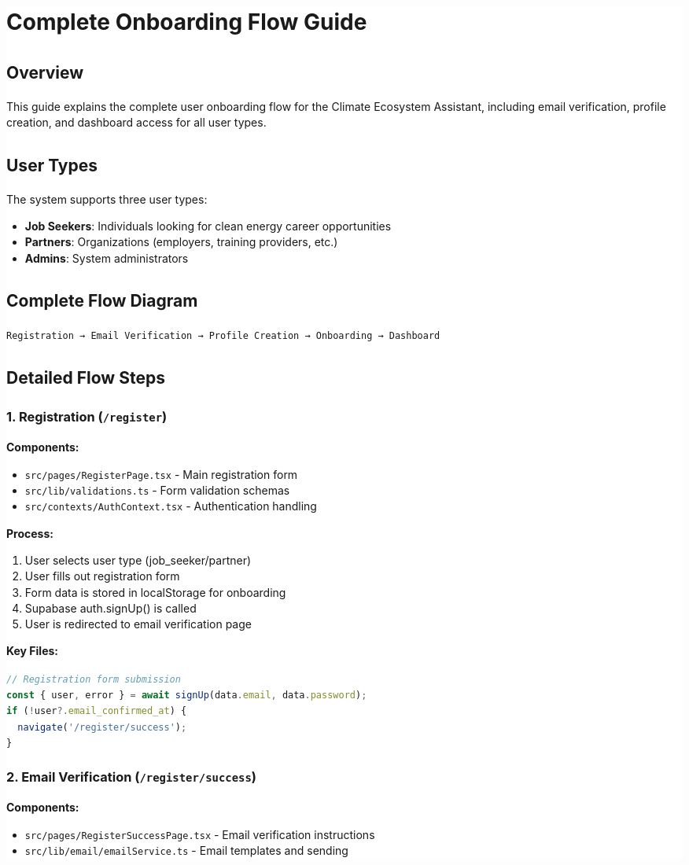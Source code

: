 # Complete Onboarding Flow Guide

## Overview

This guide explains the complete user onboarding flow for the Climate Ecosystem Assistant, including email verification, profile creation, and dashboard access for all user types.

## User Types

The system supports three user types:
- **Job Seekers**: Individuals looking for clean energy career opportunities
- **Partners**: Organizations (employers, training providers, etc.)
- **Admins**: System administrators

## Complete Flow Diagram

```
Registration → Email Verification → Profile Creation → Onboarding → Dashboard
```

## Detailed Flow Steps

### 1. Registration (`/register`)

**Components:**
- `src/pages/RegisterPage.tsx` - Main registration form
- `src/lib/validations.ts` - Form validation schemas
- `src/contexts/AuthContext.tsx` - Authentication handling

**Process:**
1. User selects user type (job_seeker/partner)
2. User fills out registration form
3. Form data is stored in localStorage for onboarding
4. Supabase auth.signUp() is called
5. User is redirected to email verification page

**Key Files:**
```typescript
// Registration form submission
const { user, error } = await signUp(data.email, data.password);
if (!user?.email_confirmed_at) {
  navigate('/register/success');
}
```

### 2. Email Verification (`/register/success`)

**Components:**
- `src/pages/RegisterSuccessPage.tsx` - Email verification instructions
- `src/lib/email/emailService.ts` - Email templates and sending
